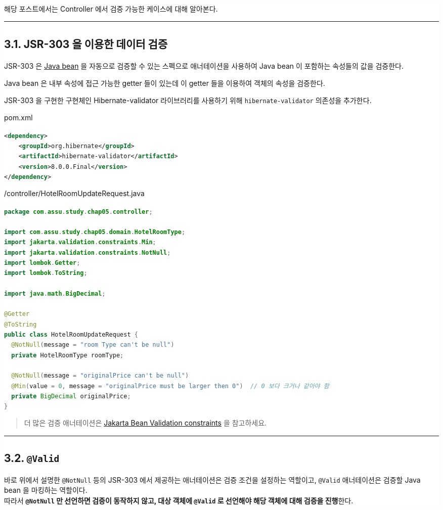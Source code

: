 해당 포스트에서는 Controller 에서 검증 가능한 케이스에 대해 알아본다.

---

## 3.1. JSR-303 을 이용한 데이터 검증

JSR-303 은 [Java bean](https://assu10.github.io/dev/2023/05/07/springboot-spring/#9-spring-bean-java-bean-dto-vo) 을 자동으로 검증할 수 있는 스펙으로 애너테이션을 사용하여 Java bean 이 포함하는 속성들의 값을 검증한다.

Java bean 은 내부 속성에 접근 가능한 getter 들이 있는데 이 getter 들을 이용하여 객체의 속성을 검증한다.

JSR-303 을 구현한 구현체인 Hibernate-validator 라이브러리를 사용하기 위해 `hibernate-validator` 의존성을 추가한다.

pom.xml
```xml
<dependency>
    <groupId>org.hibernate</groupId>
    <artifactId>hibernate-validator</artifactId>
    <version>8.0.0.Final</version>
</dependency>
```

/controller/HotelRoomUpdateRequest.java
```java
package com.assu.study.chap05.controller;

import com.assu.study.chap05.domain.HotelRoomType;
import jakarta.validation.constraints.Min;
import jakarta.validation.constraints.NotNull;
import lombok.Getter;
import lombok.ToString;

import java.math.BigDecimal;

@Getter
@ToString
public class HotelRoomUpdateRequest {
  @NotNull(message = "room Type can't be null")
  private HotelRoomType roomType;

  @NotNull(message = "originalPrice can't be null")
  @Min(value = 0, message = "originalPrice must be larger then 0")  // 0 보다 크거나 같아야 함
  private BigDecimal originalPrice;
}
```

> 더 많은 검증 애너테이션은 [Jakarta Bean Validation constraints](https://docs.jboss.org/hibernate/stable/validator/reference/en-US/html_single/#validator-defineconstraints-spec) 을 참고하세요.

---

## 3.2. `@Valid`

바로 위에서 설명한 `@NotNull` 등의 JSR-303 에서 제공하는 애너테이션은 검증 조건을 설정하는 역할이고, `@Valid` 애너테이션은 검증할 Java bean 을 마킹하는 역할이다.  
따라서 **`@NotNull` 만 선언하면 검증이 동작하지 않고, 대상 객체에 `@Valid` 로 선언해야 해당 객체에 대해 검증을 진행**한다.
